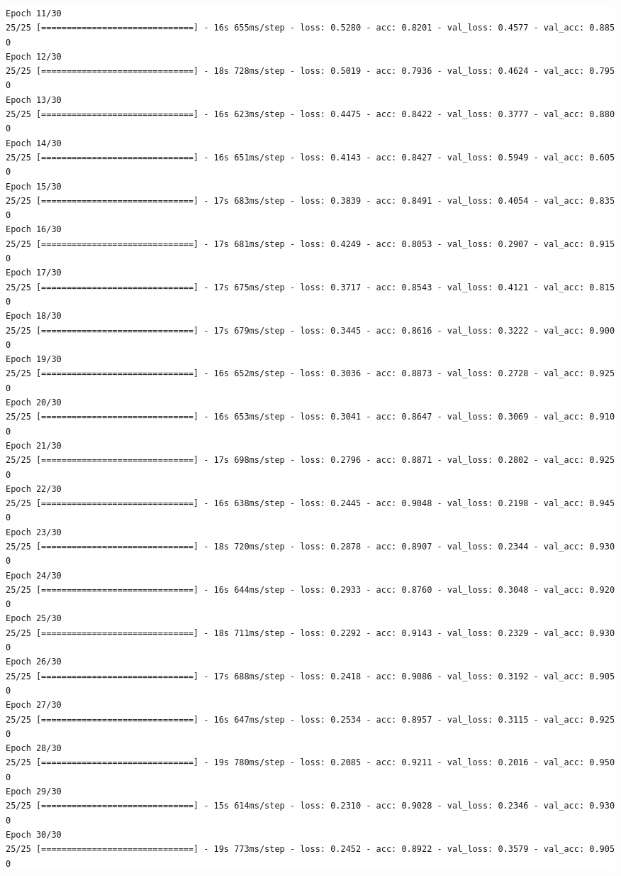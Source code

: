     Epoch 11/30
    25/25 [==============================] - 16s 655ms/step - loss: 0.5280 - acc: 0.8201 - val_loss: 0.4577 - val_acc: 0.8850
    Epoch 12/30
    25/25 [==============================] - 18s 728ms/step - loss: 0.5019 - acc: 0.7936 - val_loss: 0.4624 - val_acc: 0.7950
    Epoch 13/30
    25/25 [==============================] - 16s 623ms/step - loss: 0.4475 - acc: 0.8422 - val_loss: 0.3777 - val_acc: 0.8800
    Epoch 14/30
    25/25 [==============================] - 16s 651ms/step - loss: 0.4143 - acc: 0.8427 - val_loss: 0.5949 - val_acc: 0.6050
    Epoch 15/30
    25/25 [==============================] - 17s 683ms/step - loss: 0.3839 - acc: 0.8491 - val_loss: 0.4054 - val_acc: 0.8350
    Epoch 16/30
    25/25 [==============================] - 17s 681ms/step - loss: 0.4249 - acc: 0.8053 - val_loss: 0.2907 - val_acc: 0.9150
    Epoch 17/30
    25/25 [==============================] - 17s 675ms/step - loss: 0.3717 - acc: 0.8543 - val_loss: 0.4121 - val_acc: 0.8150
    Epoch 18/30
    25/25 [==============================] - 17s 679ms/step - loss: 0.3445 - acc: 0.8616 - val_loss: 0.3222 - val_acc: 0.9000
    Epoch 19/30
    25/25 [==============================] - 16s 652ms/step - loss: 0.3036 - acc: 0.8873 - val_loss: 0.2728 - val_acc: 0.9250
    Epoch 20/30
    25/25 [==============================] - 16s 653ms/step - loss: 0.3041 - acc: 0.8647 - val_loss: 0.3069 - val_acc: 0.9100
    Epoch 21/30
    25/25 [==============================] - 17s 698ms/step - loss: 0.2796 - acc: 0.8871 - val_loss: 0.2802 - val_acc: 0.9250
    Epoch 22/30
    25/25 [==============================] - 16s 638ms/step - loss: 0.2445 - acc: 0.9048 - val_loss: 0.2198 - val_acc: 0.9450
    Epoch 23/30
    25/25 [==============================] - 18s 720ms/step - loss: 0.2878 - acc: 0.8907 - val_loss: 0.2344 - val_acc: 0.9300
    Epoch 24/30
    25/25 [==============================] - 16s 644ms/step - loss: 0.2933 - acc: 0.8760 - val_loss: 0.3048 - val_acc: 0.9200
    Epoch 25/30
    25/25 [==============================] - 18s 711ms/step - loss: 0.2292 - acc: 0.9143 - val_loss: 0.2329 - val_acc: 0.9300
    Epoch 26/30
    25/25 [==============================] - 17s 688ms/step - loss: 0.2418 - acc: 0.9086 - val_loss: 0.3192 - val_acc: 0.9050
    Epoch 27/30
    25/25 [==============================] - 16s 647ms/step - loss: 0.2534 - acc: 0.8957 - val_loss: 0.3115 - val_acc: 0.9250
    Epoch 28/30
    25/25 [==============================] - 19s 780ms/step - loss: 0.2085 - acc: 0.9211 - val_loss: 0.2016 - val_acc: 0.9500
    Epoch 29/30
    25/25 [==============================] - 15s 614ms/step - loss: 0.2310 - acc: 0.9028 - val_loss: 0.2346 - val_acc: 0.9300
    Epoch 30/30
    25/25 [==============================] - 19s 773ms/step - loss: 0.2452 - acc: 0.8922 - val_loss: 0.3579 - val_acc: 0.9050
    